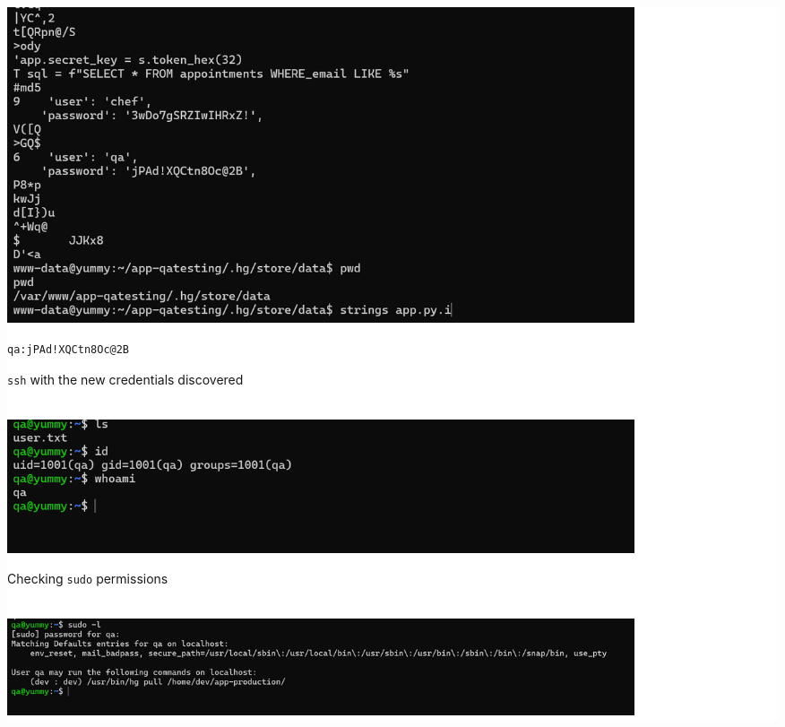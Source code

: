 <img src="/img/yummy_screenshots/Pasted image 20241009143856.png" alt="1" style="width:700px; height:auto;">
<br/>

`qa:jPAd!XQCtn8Oc@2B`

`ssh` with the new credentials discovered  

<br/> 
<img src="/img/yummy_screenshots/Pasted image 20241009143959.png" alt="1" style="width:700px; height:auto;">
<br/>

Checking `sudo` permissions 

<br/> 
<img src="/img/yummy_screenshots/Pasted image 20241009150326.png" alt="1" style="width:700px; height:auto;">
<br/>
